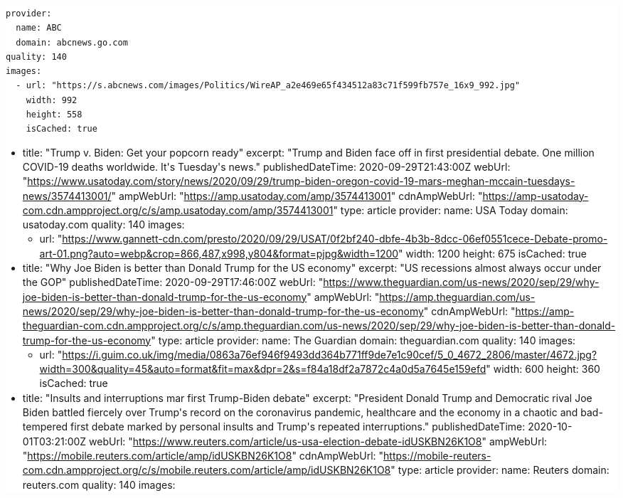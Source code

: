     provider:
      name: ABC
      domain: abcnews.go.com
    quality: 140
    images:
      - url: "https://s.abcnews.com/images/Politics/WireAP_a2e469e65f434512a83c71f599fb757e_16x9_992.jpg"
        width: 992
        height: 558
        isCached: true
  - title: "Trump v. Biden: Get your popcorn ready"
    excerpt: "Trump and Biden face off in first presidential debate. One million COVID-19 deaths worldwide. It's Tuesday's news."
    publishedDateTime: 2020-09-29T21:43:00Z
    webUrl: "https://www.usatoday.com/story/news/2020/09/29/trump-biden-oregon-covid-19-mars-meghan-mccain-tuesdays-news/3574413001/"
    ampWebUrl: "https://amp.usatoday.com/amp/3574413001"
    cdnAmpWebUrl: "https://amp-usatoday-com.cdn.ampproject.org/c/s/amp.usatoday.com/amp/3574413001"
    type: article
    provider:
      name: USA Today
      domain: usatoday.com
    quality: 140
    images:
      - url: "https://www.gannett-cdn.com/presto/2020/09/29/USAT/0f2bf240-dbfe-4b3b-8dcc-06ef0551cece-Debate-promo-art-01.png?auto=webp&crop=866,487,x998,y804&format=pjpg&width=1200"
        width: 1200
        height: 675
        isCached: true
  - title: "Why Joe Biden is better than Donald Trump for the US economy"
    excerpt: "US recessions almost always occur under the GOP"
    publishedDateTime: 2020-09-29T17:46:00Z
    webUrl: "https://www.theguardian.com/us-news/2020/sep/29/why-joe-biden-is-better-than-donald-trump-for-the-us-economy"
    ampWebUrl: "https://amp.theguardian.com/us-news/2020/sep/29/why-joe-biden-is-better-than-donald-trump-for-the-us-economy"
    cdnAmpWebUrl: "https://amp-theguardian-com.cdn.ampproject.org/c/s/amp.theguardian.com/us-news/2020/sep/29/why-joe-biden-is-better-than-donald-trump-for-the-us-economy"
    type: article
    provider:
      name: The Guardian
      domain: theguardian.com
    quality: 140
    images:
      - url: "https://i.guim.co.uk/img/media/0863a76ef946f9493dd364b771ff9de7e1c90cef/5_0_4672_2806/master/4672.jpg?width=300&quality=45&auto=format&fit=max&dpr=2&s=f84a18df2a7872c4a0d5a7645e159efd"
        width: 600
        height: 360
        isCached: true
  - title: "Insults and interruptions mar first Trump-Biden debate"
    excerpt: "President Donald Trump and Democratic rival Joe Biden battled fiercely over Trump's record on the coronavirus pandemic, healthcare and the economy in a chaotic and bad-tempered first debate marked by personal insults and Trump's repeated interruptions."
    publishedDateTime: 2020-10-01T03:21:00Z
    webUrl: "https://www.reuters.com/article/us-usa-election-debate-idUSKBN26K1O8"
    ampWebUrl: "https://mobile.reuters.com/article/amp/idUSKBN26K1O8"
    cdnAmpWebUrl: "https://mobile-reuters-com.cdn.ampproject.org/c/s/mobile.reuters.com/article/amp/idUSKBN26K1O8"
    type: article
    provider:
      name: Reuters
      domain: reuters.com
    quality: 140
    images: